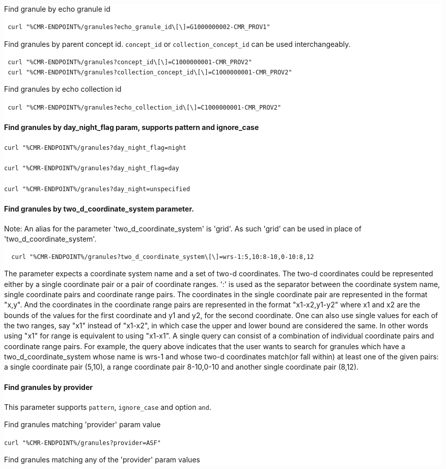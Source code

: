 Find granule by echo granule id

     curl "%CMR-ENDPOINT%/granules?echo_granule_id\[\]=G1000000002-CMR_PROV1"

Find granules by parent concept id. `concept_id` or `collection_concept_id` can be used interchangeably.

     curl "%CMR-ENDPOINT%/granules?concept_id\[\]=C1000000001-CMR_PROV2"
     curl "%CMR-ENDPOINT%/granules?collection_concept_id\[\]=C1000000001-CMR_PROV2"

Find granules by echo collection id

     curl "%CMR-ENDPOINT%/granules?echo_collection_id\[\]=C1000000001-CMR_PROV2"

#### <a name="g-day-night-flag"></a> Find granules by day\_night\_flag param, supports pattern and ignore_case

```
curl "%CMR-ENDPOINT%/granules?day_night_flag=night

curl "%CMR-ENDPOINT%/granules?day_night_flag=day

curl "%CMR-ENDPOINT%/granules?day_night=unspecified
```

#### <a name="g-twod-coordinate-system"></a> Find granules by two\_d\_coordinate\_system parameter.

Note: An alias for the parameter 'two_d_coordinate_system' is 'grid'. As such 'grid' can be used in place of 'two_d_coordinate_system'.

```
  curl "%CMR-ENDPOINT%/granules?two_d_coordinate_system\[\]=wrs-1:5,10:8-10,0-10:8,12
```

The parameter expects a coordinate system name and a set of two-d coordinates. The two-d coordinates could be represented either by a single coordinate pair or a pair of coordinate ranges. ':' is used as the separator between the coordinate system name, single coordinate pairs and coordinate range pairs. The coordinates in the single coordinate pair are represented in the format "x,y". And the coordinates in the coordinate range pairs are represented in the format "x1-x2,y1-y2" where x1 and x2 are the bounds of the values for the first coordinate and y1 and y2, for the second coordinate. One can also use single values for each of the two ranges, say "x1" instead of "x1-x2", in which case the upper and lower bound are considered the same. In other words using "x1" for range is equivalent to using "x1-x1". A single query can consist of a combination of individual coordinate pairs and coordinate range pairs. For example, the query above indicates that the user wants to search for granules which have a two\_d\_coordinate\_system whose name is wrs-1 and whose two-d coordinates match(or fall within) at least one of the given pairs: a single coordinate pair (5,10), a range coordinate pair 8-10,0-10 and another single coordinate pair (8,12).

#### <a name="g-provider"></a> Find granules by provider

This parameter supports `pattern`, `ignore_case` and option `and`.

Find granules matching 'provider' param value

    curl "%CMR-ENDPOINT%/granules?provider=ASF"

Find granules matching any of the 'provider' param values
